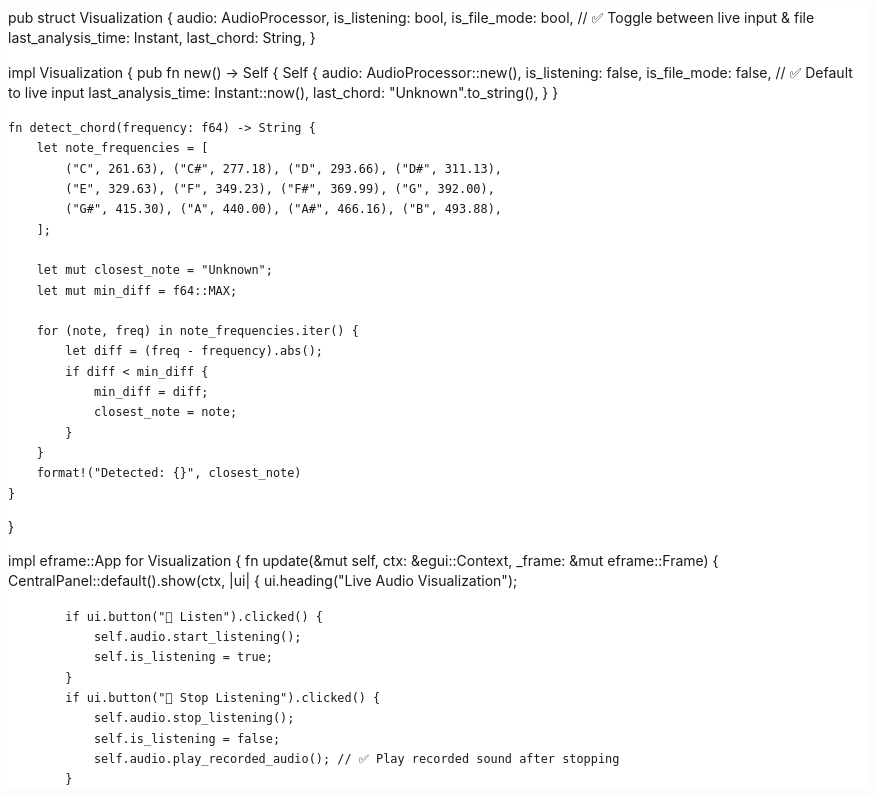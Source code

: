 pub struct Visualization {
    audio: AudioProcessor,
    is_listening: bool,
    is_file_mode: bool,  // ✅ Toggle between live input & file
    last_analysis_time: Instant,
    last_chord: String,
}

impl Visualization {
    pub fn new() -> Self {
        Self {
            audio: AudioProcessor::new(),
            is_listening: false,
            is_file_mode: false,  // ✅ Default to live input
            last_analysis_time: Instant::now(),
            last_chord: "Unknown".to_string(),
        }
    }

    fn detect_chord(frequency: f64) -> String {
        let note_frequencies = [
            ("C", 261.63), ("C#", 277.18), ("D", 293.66), ("D#", 311.13),
            ("E", 329.63), ("F", 349.23), ("F#", 369.99), ("G", 392.00),
            ("G#", 415.30), ("A", 440.00), ("A#", 466.16), ("B", 493.88),
        ];
        
        let mut closest_note = "Unknown";
        let mut min_diff = f64::MAX;

        for (note, freq) in note_frequencies.iter() {
            let diff = (freq - frequency).abs();
            if diff < min_diff {
                min_diff = diff;
                closest_note = note;
            }
        }
        format!("Detected: {}", closest_note)
    }
}

impl eframe::App for Visualization {
    fn update(&mut self, ctx: &egui::Context, _frame: &mut eframe::Frame) {
        CentralPanel::default().show(ctx, |ui| {
            ui.heading("Live Audio Visualization");

            if ui.button("🎤 Listen").clicked() {
                self.audio.start_listening();
                self.is_listening = true;
            }
            if ui.button("🛑 Stop Listening").clicked() {
                self.audio.stop_listening();
                self.is_listening = false;
                self.audio.play_recorded_audio(); // ✅ Play recorded sound after stopping
            }
